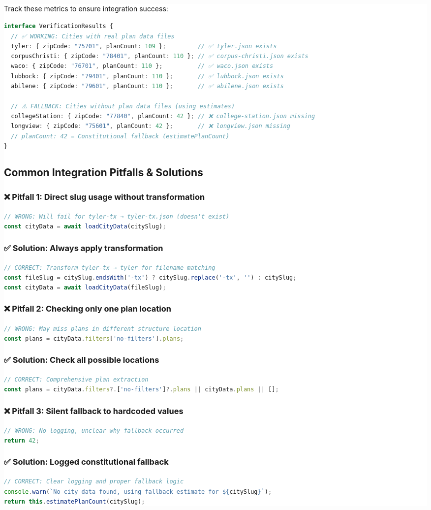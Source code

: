 Track these metrics to ensure integration success:

```typescript
interface VerificationResults {
  // ✅ WORKING: Cities with real plan data files
  tyler: { zipCode: "75701", planCount: 109 };         // ✅ tyler.json exists
  corpusChristi: { zipCode: "78401", planCount: 110 }; // ✅ corpus-christi.json exists  
  waco: { zipCode: "76701", planCount: 110 };          // ✅ waco.json exists
  lubbock: { zipCode: "79401", planCount: 110 };       // ✅ lubbock.json exists
  abilene: { zipCode: "79601", planCount: 110 };       // ✅ abilene.json exists
  
  // ⚠️ FALLBACK: Cities without plan data files (using estimates)
  collegeStation: { zipCode: "77840", planCount: 42 }; // ❌ college-station.json missing
  longview: { zipCode: "75601", planCount: 42 };       // ❌ longview.json missing
  // planCount: 42 = Constitutional fallback (estimatePlanCount)
}
```

## Common Integration Pitfalls & Solutions

### ❌ Pitfall 1: Direct slug usage without transformation
```typescript
// WRONG: Will fail for tyler-tx → tyler-tx.json (doesn't exist)
const cityData = await loadCityData(citySlug);
```

### ✅ Solution: Always apply transformation
```typescript
// CORRECT: Transform tyler-tx → tyler for filename matching
const fileSlug = citySlug.endsWith('-tx') ? citySlug.replace('-tx', '') : citySlug;
const cityData = await loadCityData(fileSlug);
```

### ❌ Pitfall 2: Checking only one plan location
```typescript
// WRONG: May miss plans in different structure location
const plans = cityData.filters['no-filters'].plans;
```

### ✅ Solution: Check all possible locations
```typescript
// CORRECT: Comprehensive plan extraction
const plans = cityData.filters?.['no-filters']?.plans || cityData.plans || [];
```

### ❌ Pitfall 3: Silent fallback to hardcoded values
```typescript
// WRONG: No logging, unclear why fallback occurred
return 42;
```

### ✅ Solution: Logged constitutional fallback
```typescript
// CORRECT: Clear logging and proper fallback logic
console.warn(`No city data found, using fallback estimate for ${citySlug}`);
return this.estimatePlanCount(citySlug);
```
